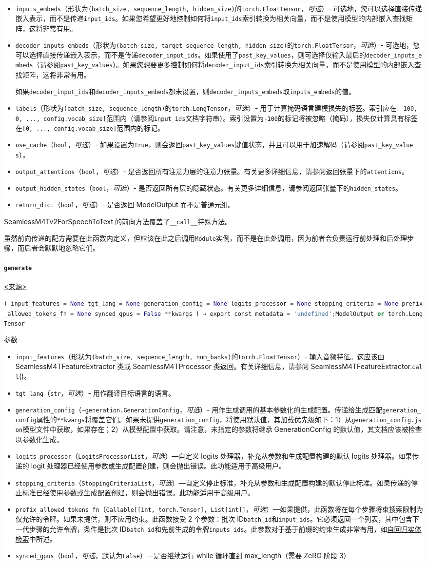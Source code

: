 +   `inputs_embeds`（形状为`(batch_size, sequence_length, hidden_size)`的`torch.FloatTensor`，*可选*）- 可选地，您可以选择直接传递嵌入表示，而不是传递`input_ids`。如果您希望更好地控制如何将`input_ids`索引转换为相关向量，而不是使用模型的内部嵌入查找矩阵，这将非常有用。

+   `decoder_inputs_embeds`（形状为`(batch_size, target_sequence_length, hidden_size)`的`torch.FloatTensor`，*可选*）- 可选地，您可以选择直接传递嵌入表示，而不是传递`decoder_input_ids`。如果使用了`past_key_values`，则可选择仅输入最后的`decoder_inputs_embeds`（请参阅`past_key_values`）。如果您想要更多控制如何将`decoder_input_ids`索引转换为相关向量，而不是使用模型的内部嵌入查找矩阵，这将非常有用。

    如果`decoder_input_ids`和`decoder_inputs_embeds`都未设置，则`decoder_inputs_embeds`取`inputs_embeds`的值。

+   `labels`（形状为`(batch_size, sequence_length)`的`torch.LongTensor`，*可选*）- 用于计算掩码语言建模损失的标签。索引应在`[-100, 0, ..., config.vocab_size]`范围内（请参阅`input_ids`文档字符串）。索引设置为`-100`的标记将被忽略（掩码），损失仅计算具有标签在`[0, ..., config.vocab_size]`范围内的标记。

+   `use_cache`（`bool`，*可选*）- 如果设置为`True`，则会返回`past_key_values`键值状态，并且可以用于加速解码（请参阅`past_key_values`）。

+   `output_attentions`（`bool`，*可选*）- 是否返回所有注意力层的注意力张量。有关更多详细信息，请参阅返回张量下的`attentions`。

+   `output_hidden_states`（`bool`，*可选*）- 是否返回所有层的隐藏状态。有关更多详细信息，请参阅返回张量下的`hidden_states`。

+   `return_dict`（`bool`，*可选*）- 是否返回 ModelOutput 而不是普通元组。

SeamlessM4Tv2ForSpeechToText 的前向方法覆盖了`__call__`特殊方法。

虽然前向传递的配方需要在此函数内定义，但应该在此之后调用`Module`实例，而不是在此处调用，因为前者会负责运行前处理和后处理步骤，而后者会默默地忽略它们。

#### `generate`

[<来源>](https://github.com/huggingface/transformers/blob/v4.37.2/src/transformers/models/seamless_m4t_v2/modeling_seamless_m4t_v2.py#L3345)

```py
( input_features = None tgt_lang = None generation_config = None logits_processor = None stopping_criteria = None prefix_allowed_tokens_fn = None synced_gpus = False **kwargs ) → export const metadata = 'undefined';ModelOutput or torch.LongTensor
```

参数

+   `input_features`（形状为`(batch_size, sequence_length, num_banks)`的`torch.FloatTensor`）- 输入音频特征。这应该由 SeamlessM4TFeatureExtractor 类或 SeamlessM4TProcessor 类返回。有关详细信息，请参阅 SeamlessM4TFeatureExtractor.`call`()。

+   `tgt_lang`（`str`，*可选*）- 用作翻译目标语言的语言。

+   `generation_config`（`~generation.GenerationConfig`，*可选*）- 用作生成调用的基本参数化的生成配置。传递给生成匹配`generation_config`属性的`**kwargs`将覆盖它们。如果未提供`generation_config`，将使用默认值，其加载优先级如下：1）从`generation_config.json`模型文件中获取，如果存在；2）从模型配置中获取。请注意，未指定的参数将继承 GenerationConfig 的默认值，其文档应该被检查以参数化生成。

+   `logits_processor`（`LogitsProcessorList`，*可选*）—自定义 logits 处理器，补充从参数和生成配置构建的默认 logits 处理器。如果传递的 logit 处理器已经使用参数或生成配置创建，则会抛出错误。此功能适用于高级用户。

+   `stopping_criteria`（`StoppingCriteriaList`，*可选*）—自定义停止标准，补充从参数和生成配置构建的默认停止标准。如果传递的停止标准已经使用参数或生成配置创建，则会抛出错误。此功能适用于高级用户。

+   `prefix_allowed_tokens_fn`（`Callable[[int, torch.Tensor], List[int]]`，*可选*）—如果提供，此函数将在每个步骤将束搜索限制为仅允许的令牌。如果未提供，则不应用约束。此函数接受 2 个参数：批次 ID`batch_id`和`input_ids`。它必须返回一个列表，其中包含下一代步骤的允许令牌，条件是批次 ID`batch_id`和先前生成的令牌`inputs_ids`。此参数对于基于前缀的约束生成非常有用，如[自回归实体检索](https://arxiv.org/abs/2010.00904)中所述。

+   `synced_gpus`（`bool`，*可选*，默认为`False`）—是否继续运行 while 循环直到 max_length（需要 ZeRO 阶段 3）
